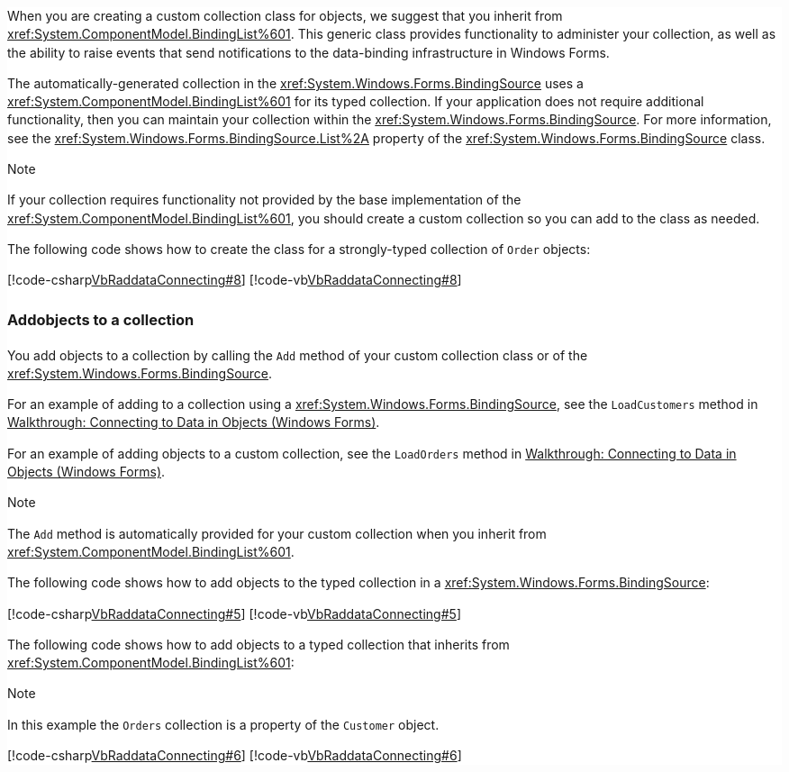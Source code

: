  When you are creating a custom collection class for objects, we suggest that you inherit from <xref:System.ComponentModel.BindingList%601>. This generic class provides functionality to administer your collection, as well as the ability to raise events that send notifications to the data-binding infrastructure in Windows Forms.

 The automatically-generated collection in the <xref:System.Windows.Forms.BindingSource> uses a <xref:System.ComponentModel.BindingList%601> for its typed collection. If your application does not require additional functionality, then you can maintain your collection within the <xref:System.Windows.Forms.BindingSource>. For more information, see the <xref:System.Windows.Forms.BindingSource.List%2A> property of the <xref:System.Windows.Forms.BindingSource> class.

> [!NOTE]
>  If your collection requires functionality not provided by the base implementation of the <xref:System.ComponentModel.BindingList%601>, you should create a custom collection so you can add to the class as needed.

 The following code shows how to create the class for a strongly-typed collection of `Order` objects:

 [!code-csharp[VbRaddataConnecting#8](../snippets/csharp/VS_Snippets_VBCSharp/VbRaddataConnecting/CS/Class1.cs#8)]
 [!code-vb[VbRaddataConnecting#8](../snippets/visualbasic/VS_Snippets_VBCSharp/VbRaddataConnecting/VB/Class1.vb#8)]

### Addobjects to a collection
 You add objects to a collection by calling the `Add` method of your custom collection class or of the <xref:System.Windows.Forms.BindingSource>.

 For an example of adding to a collection using a <xref:System.Windows.Forms.BindingSource>, see the `LoadCustomers` method in [Walkthrough: Connecting to Data in Objects (Windows Forms)](http://msdn.microsoft.com/library/21a7fba2-b38b-4726-8cbe-d22154b75a05).

 For an example of adding objects to a custom collection, see the `LoadOrders` method in [Walkthrough: Connecting to Data in Objects (Windows Forms)](http://msdn.microsoft.com/library/21a7fba2-b38b-4726-8cbe-d22154b75a05).

> [!NOTE]
>  The `Add` method is automatically provided for your custom collection when you inherit from <xref:System.ComponentModel.BindingList%601>.

 The following code shows how to add objects to the typed collection in a <xref:System.Windows.Forms.BindingSource>:

 [!code-csharp[VbRaddataConnecting#5](../snippets/csharp/VS_Snippets_VBCSharp/VbRaddataConnecting/CS/Class1.cs#5)]
 [!code-vb[VbRaddataConnecting#5](../snippets/visualbasic/VS_Snippets_VBCSharp/VbRaddataConnecting/VB/Class1.vb#5)]

 The following code shows how to add objects to a typed collection that inherits from <xref:System.ComponentModel.BindingList%601>:

> [!NOTE]
>  In this example the `Orders` collection is a property of the `Customer` object.

 [!code-csharp[VbRaddataConnecting#6](../snippets/csharp/VS_Snippets_VBCSharp/VbRaddataConnecting/CS/Class1.cs#6)]
 [!code-vb[VbRaddataConnecting#6](../snippets/visualbasic/VS_Snippets_VBCSharp/VbRaddataConnecting/VB/Class1.vb#6)]
